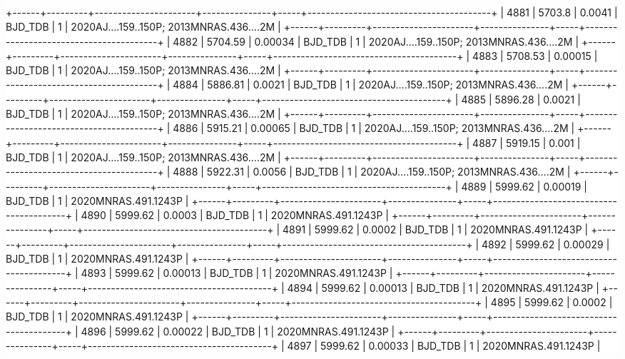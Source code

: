 +------+---------+----------------------+---------------+-----+----------------------------------------+
| 4881 | 5703.8  |              0.0041  | BJD_TDB       | 1   | 2020AJ….159..150P; 2013MNRAS.436….2M   |
+------+---------+----------------------+---------------+-----+----------------------------------------+
| 4882 | 5704.59 |              0.00034 | BJD_TDB       | 1   | 2020AJ….159..150P; 2013MNRAS.436….2M   |
+------+---------+----------------------+---------------+-----+----------------------------------------+
| 4883 | 5708.53 |              0.00015 | BJD_TDB       | 1   | 2020AJ….159..150P; 2013MNRAS.436….2M   |
+------+---------+----------------------+---------------+-----+----------------------------------------+
| 4884 | 5886.81 |              0.0021  | BJD_TDB       | 1   | 2020AJ….159..150P; 2013MNRAS.436….2M   |
+------+---------+----------------------+---------------+-----+----------------------------------------+
| 4885 | 5896.28 |              0.0021  | BJD_TDB       | 1   | 2020AJ….159..150P; 2013MNRAS.436….2M   |
+------+---------+----------------------+---------------+-----+----------------------------------------+
| 4886 | 5915.21 |              0.00065 | BJD_TDB       | 1   | 2020AJ….159..150P; 2013MNRAS.436….2M   |
+------+---------+----------------------+---------------+-----+----------------------------------------+
| 4887 | 5919.15 |              0.001   | BJD_TDB       | 1   | 2020AJ….159..150P; 2013MNRAS.436….2M   |
+------+---------+----------------------+---------------+-----+----------------------------------------+
| 4888 | 5922.31 |              0.0056  | BJD_TDB       | 1   | 2020AJ….159..150P; 2013MNRAS.436….2M   |
+------+---------+----------------------+---------------+-----+----------------------------------------+
| 4889 | 5999.62 |              0.00019 | BJD_TDB       | 1   | 2020MNRAS.491.1243P                    |
+------+---------+----------------------+---------------+-----+----------------------------------------+
| 4890 | 5999.62 |              0.0003  | BJD_TDB       | 1   | 2020MNRAS.491.1243P                    |
+------+---------+----------------------+---------------+-----+----------------------------------------+
| 4891 | 5999.62 |              0.0002  | BJD_TDB       | 1   | 2020MNRAS.491.1243P                    |
+------+---------+----------------------+---------------+-----+----------------------------------------+
| 4892 | 5999.62 |              0.00029 | BJD_TDB       | 1   | 2020MNRAS.491.1243P                    |
+------+---------+----------------------+---------------+-----+----------------------------------------+
| 4893 | 5999.62 |              0.00013 | BJD_TDB       | 1   | 2020MNRAS.491.1243P                    |
+------+---------+----------------------+---------------+-----+----------------------------------------+
| 4894 | 5999.62 |              0.00013 | BJD_TDB       | 1   | 2020MNRAS.491.1243P                    |
+------+---------+----------------------+---------------+-----+----------------------------------------+
| 4895 | 5999.62 |              0.0002  | BJD_TDB       | 1   | 2020MNRAS.491.1243P                    |
+------+---------+----------------------+---------------+-----+----------------------------------------+
| 4896 | 5999.62 |              0.00022 | BJD_TDB       | 1   | 2020MNRAS.491.1243P                    |
+------+---------+----------------------+---------------+-----+----------------------------------------+
| 4897 | 5999.62 |              0.00033 | BJD_TDB       | 1   | 2020MNRAS.491.1243P                    |